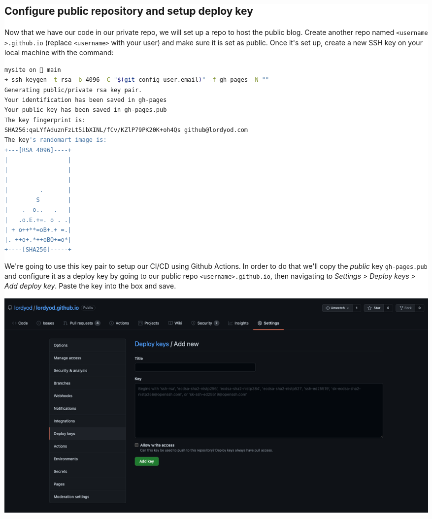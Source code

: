 ## Configure public repository and setup deploy key

Now that we have our code in our private repo, we will set up a repo to host the
public blog. Create another repo named `<username>.github.io` (replace
`<username>` with your user) and make sure it is set as public. Once it's set
up, create a new SSH key on your local machine with the command:

```sh
mysite on  main
➜ ssh-keygen -t rsa -b 4096 -C "$(git config user.email)" -f gh-pages -N ""
Generating public/private rsa key pair.
Your identification has been saved in gh-pages
Your public key has been saved in gh-pages.pub
The key fingerprint is:
SHA256:qaLYfAduznFzLt5ibXINL/fCv/KZlP79PK20K+oh4Qs github@lordyod.com
The key's randomart image is:
+---[RSA 4096]----+
|                 |
|                 |
|                 |
|         .       |
|        S        |
|    .  o..   .   |
|   .o.E.+=. o . .|
| + o++**=oB+.+ =.|
|. ++o+.*++oBO+=o*|
+----[SHA256]-----+
```

We're going to use this key pair to setup our CI/CD using Github Actions. In
order to do that we'll copy the _public_ key `gh-pages.pub` and configure it as
a deploy key by going to our public repo `<username>.github.io`, then navigating
to _Settings > Deploy keys > Add deploy key_. Paste the key into the box and
save.

![Add deploy key](deploy_key.png)
